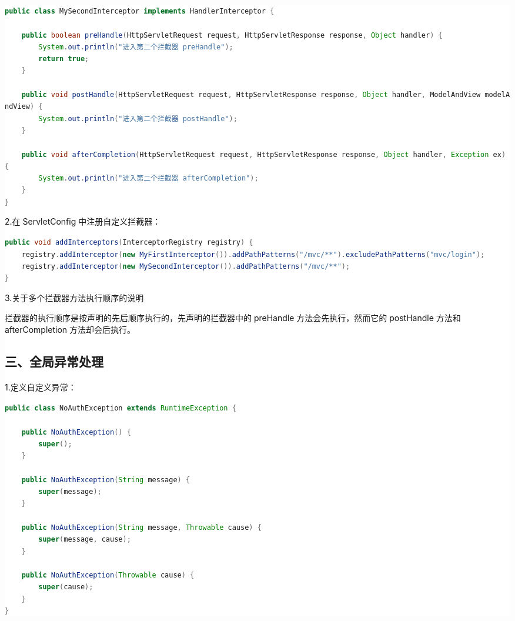 ```java
public class MySecondInterceptor implements HandlerInterceptor {

    public boolean preHandle(HttpServletRequest request, HttpServletResponse response, Object handler) {
        System.out.println("进入第二个拦截器 preHandle");
        return true;
    }

    public void postHandle(HttpServletRequest request, HttpServletResponse response, Object handler, ModelAndView modelAndView) {
        System.out.println("进入第二个拦截器 postHandle");
    }

    public void afterCompletion(HttpServletRequest request, HttpServletResponse response, Object handler, Exception ex) {
        System.out.println("进入第二个拦截器 afterCompletion");
    }
}

```

2.在 ServletConfig 中注册自定义拦截器：

```java
public void addInterceptors(InterceptorRegistry registry) {
    registry.addInterceptor(new MyFirstInterceptor()).addPathPatterns("/mvc/**").excludePathPatterns("mvc/login");
    registry.addInterceptor(new MySecondInterceptor()).addPathPatterns("/mvc/**");
}
```

3.关于多个拦截器方法执行顺序的说明

拦截器的执行顺序是按声明的先后顺序执行的，先声明的拦截器中的 preHandle 方法会先执行，然而它的 postHandle 方法和 afterCompletion 方法却会后执行。



## 三、全局异常处理 

1.定义自定义异常：

```java
public class NoAuthException extends RuntimeException {

    public NoAuthException() {
        super();
    }

    public NoAuthException(String message) {
        super(message);
    }

    public NoAuthException(String message, Throwable cause) {
        super(message, cause);
    }

    public NoAuthException(Throwable cause) {
        super(cause);
    }
}
```

